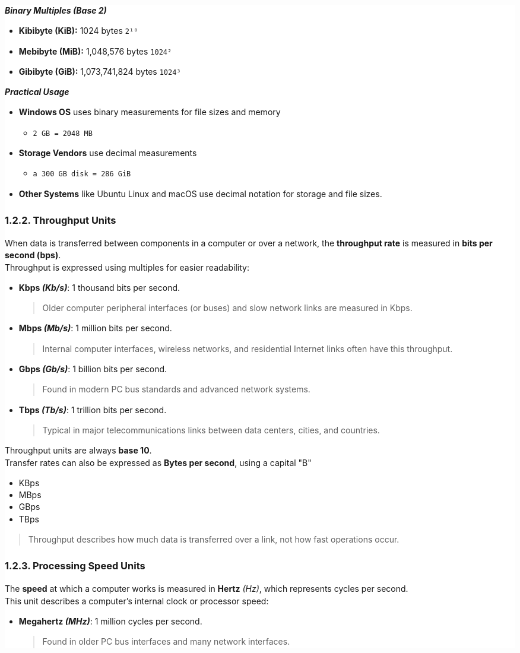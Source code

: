 **_Binary Multiples (Base 2)_**

- **Kibibyte (KiB):** 1024 bytes `2¹⁰`

- **Mebibyte (MiB):** 1,048,576 bytes `1024²`

- **Gibibyte (GiB):** 1,073,741,824 bytes `1024³`

**_Practical Usage_**

- **Windows OS** uses binary measurements for file sizes and memory

  - `2 GB = 2048 MB`

- **Storage Vendors** use decimal measurements

  - `a 300 GB disk = 286 GiB`

- **Other Systems** like Ubuntu Linux and macOS use decimal notation for storage and file sizes.

### 1.2.2. Throughput Units

When data is transferred between components in a computer or over a network, the **throughput rate** is measured in **bits per second (bps)**.\
Throughput is expressed using multiples for easier readability:

- **Kbps _(Kb/s)_**: 1 thousand bits per second.

  > Older computer peripheral interfaces (or buses) and slow network links are measured in Kbps.

- **Mbps _(Mb/s)_**: 1 million bits per second.

  > Internal computer interfaces, wireless networks, and residential Internet links often have this throughput.

- **Gbps _(Gb/s)_**: 1 billion bits per second.

  > Found in modern PC bus standards and advanced network systems.

- **Tbps _(Tb/s)_**: 1 trillion bits per second.
  > Typical in major telecommunications links between data centers, cities, and countries.

Throughput units are always **base 10**.\
Transfer rates can also be expressed as **Bytes per second**, using a capital "B"

- KBps
- MBps
- GBps
- TBps

> Throughput describes how much data is transferred over a link, not how fast operations occur.

### 1.2.3. Processing Speed Units

The **speed** at which a computer works is measured in **Hertz** _(Hz)_, which represents cycles per second.\
This unit describes a computer’s internal clock or processor speed:

- **Megahertz _(MHz)_**: 1 million cycles per second.

  > Found in older PC bus interfaces and many network interfaces.
